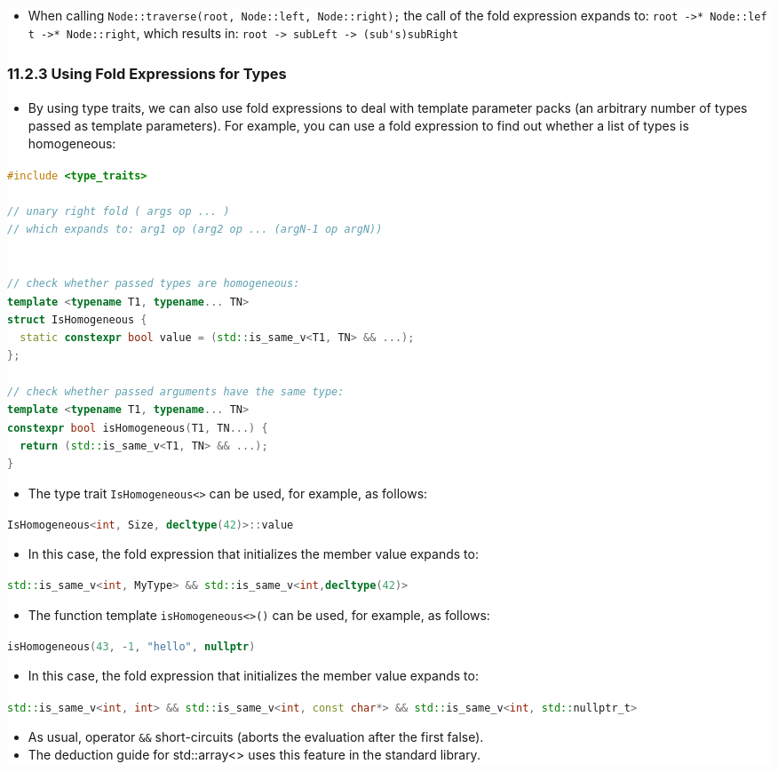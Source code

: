- When calling `Node::traverse(root, Node::left, Node::right);` the call of the fold expression expands to: `root ->* Node::left ->* Node::right`, which results in: `root -> subLeft -> (sub's)subRight`

### 11.2.3 Using Fold Expressions for Types

- By using type traits, we can also use fold expressions to deal with template parameter packs (an arbitrary number of types passed as template parameters). For example, you can use a fold expression to find out whether a list of types is homogeneous:


```cpp
#include <type_traits>

// unary right fold ( args op ... )
// which expands to: arg1 op (arg2 op ... (argN-1 op argN))


// check whether passed types are homogeneous:
template <typename T1, typename... TN>
struct IsHomogeneous {
  static constexpr bool value = (std::is_same_v<T1, TN> && ...);
};

// check whether passed arguments have the same type:
template <typename T1, typename... TN>
constexpr bool isHomogeneous(T1, TN...) {
  return (std::is_same_v<T1, TN> && ...);
}

```

- The type trait `IsHomogeneous<>` can be used, for example, as follows:

```cpp
IsHomogeneous<int, Size, decltype(42)>::value
```

- In this case, the fold expression that initializes the member value expands to:

```cpp
std::is_same_v<int, MyType> && std::is_same_v<int,decltype(42)>
```

- The function template `isHomogeneous<>()` can be used, for example, as follows:

```cpp
isHomogeneous(43, -1, "hello", nullptr)
```

- In this case, the fold expression that initializes the member value expands to:

```cpp
std::is_same_v<int, int> && std::is_same_v<int, const char*> && std::is_same_v<int, std::nullptr_t>
```

- As usual, operator `&&` short-circuits (aborts the evaluation after the first false).
- The deduction guide for std::array<> uses this feature in the standard library.

